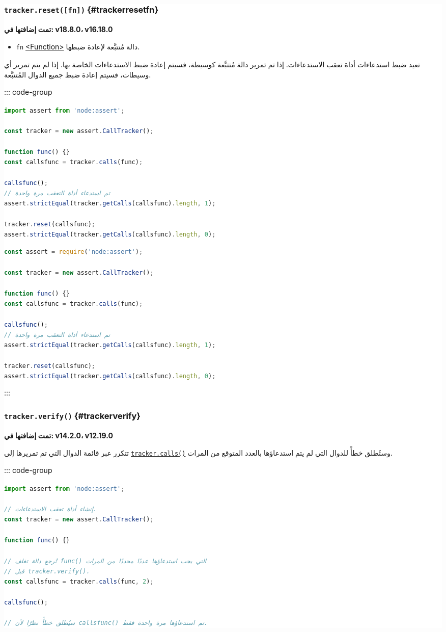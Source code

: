 ### `tracker.reset([fn])` {#trackerresetfn}

**تمت إضافتها في: v18.8.0، v16.18.0**

- `fn` [\<Function\>](https://developer.mozilla.org/en-US/docs/Web/JavaScript/Reference/Global_Objects/Function) دالة مُتتبَّعة لإعادة ضبطها.

تعيد ضبط استدعاءات أداة تعقب الاستدعاءات. إذا تم تمرير دالة مُتتبَّعة كوسيطة، فسيتم إعادة ضبط الاستدعاءات الخاصة بها. إذا لم يتم تمرير أي وسيطات، فسيتم إعادة ضبط جميع الدوال المُتتبَّعة.

::: code-group
```js [ESM]
import assert from 'node:assert';

const tracker = new assert.CallTracker();

function func() {}
const callsfunc = tracker.calls(func);

callsfunc();
// تم استدعاء أداة التعقب مرة واحدة
assert.strictEqual(tracker.getCalls(callsfunc).length, 1);

tracker.reset(callsfunc);
assert.strictEqual(tracker.getCalls(callsfunc).length, 0);
```

```js [CJS]
const assert = require('node:assert');

const tracker = new assert.CallTracker();

function func() {}
const callsfunc = tracker.calls(func);

callsfunc();
// تم استدعاء أداة التعقب مرة واحدة
assert.strictEqual(tracker.getCalls(callsfunc).length, 1);

tracker.reset(callsfunc);
assert.strictEqual(tracker.getCalls(callsfunc).length, 0);
```
:::

### `tracker.verify()` {#trackerverify}

**تمت إضافتها في: v14.2.0، v12.19.0**

تتكرر عبر قائمة الدوال التي تم تمريرها إلى [`tracker.calls()`](/ar/nodejs/api/assert#trackercallsfn-exact) وستُطلق خطأً للدوال التي لم يتم استدعاؤها بالعدد المتوقع من المرات.

::: code-group
```js [ESM]
import assert from 'node:assert';

// إنشاء أداة تعقب الاستدعاءات.
const tracker = new assert.CallTracker();

function func() {}

// تُرجع دالة تغلف func() التي يجب استدعاؤها عددًا محددًا من المرات
// قبل tracker.verify().
const callsfunc = tracker.calls(func, 2);

callsfunc();

// سيُطلق خطأً نظرًا لأن callsfunc() تم استدعاؤها مرة واحدة فقط.
```